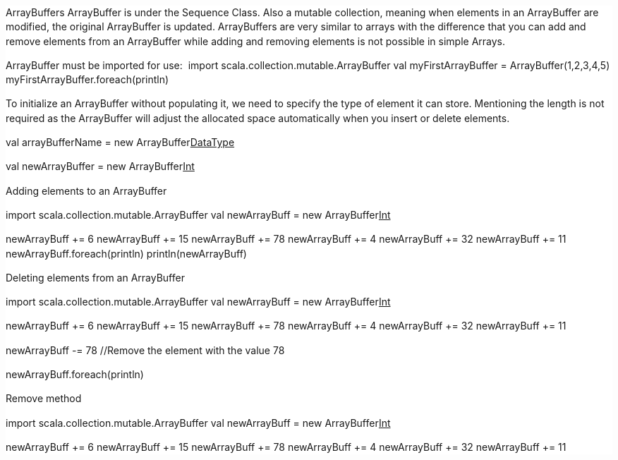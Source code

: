 ArrayBuffers
ArrayBuffer is under the Sequence Class. Also a mutable collection, meaning when elements in an ArrayBuffer are modified, the original ArrayBuffer is updated.
ArrayBuffers are very similar to arrays with the difference that you can add and remove elements from an ArrayBuffer while adding and removing elements is not possible in simple Arrays.

ArrayBuffer must be imported for use: 
import scala.collection.mutable.ArrayBuffer
val myFirstArrayBuffer = ArrayBuffer(1,2,3,4,5)
myFirstArrayBuffer.foreach(println)

To initialize an ArrayBuffer without populating it, we need to specify the type of element it can store.
Mentioning the length is not required as the ArrayBuffer will adjust the allocated space automatically when you insert or delete elements.

val arrayBufferName = new ArrayBuffer[DataType]()

val newArrayBuffer = new ArrayBuffer[Int]()

Adding elements to an ArrayBuffer

import scala.collection.mutable.ArrayBuffer
val newArrayBuff = new ArrayBuffer[Int]()

newArrayBuff += 6
newArrayBuff += 15
newArrayBuff += 78 newArrayBuff += 4
newArrayBuff += 32
newArrayBuff += 11
newArrayBuff.foreach(println)
println(newArrayBuff)

Deleting elements from an ArrayBuffer

import scala.collection.mutable.ArrayBuffer
val newArrayBuff = new ArrayBuffer[Int]()

newArrayBuff += 6
newArrayBuff += 15
newArrayBuff += 78
newArrayBuff += 4
newArrayBuff += 32
newArrayBuff += 11

newArrayBuff -= 78 //Remove the element with the value 78

newArrayBuff.foreach(println)

Remove method

import scala.collection.mutable.ArrayBuffer
val newArrayBuff = new ArrayBuffer[Int]()

newArrayBuff += 6
newArrayBuff += 15
newArrayBuff += 78
newArrayBuff += 4
newArrayBuff += 32
newArrayBuff += 11
